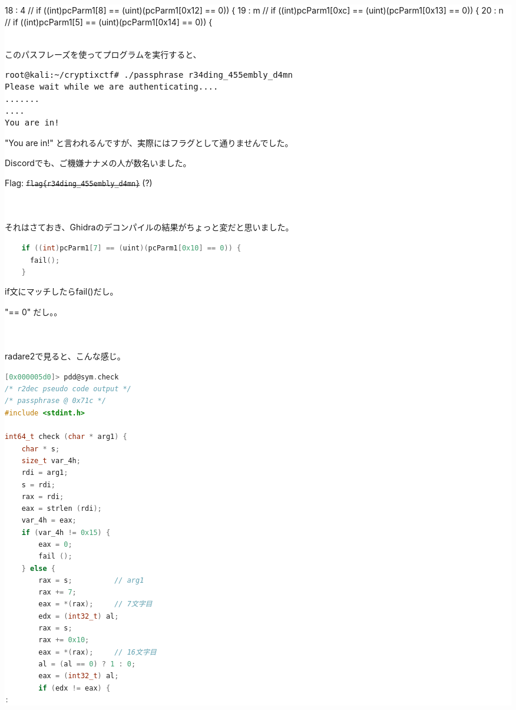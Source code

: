 18 : 4    // if ((int)pcParm1[8] == (uint)(pcParm1[0x12] == 0)) {
19 : m    // if ((int)pcParm1[0xc] == (uint)(pcParm1[0x13] == 0)) {
20 : n    // if ((int)pcParm1[5] == (uint)(pcParm1[0x14] == 0)) {
</pre>


<br />
このパスフレーズを使ってプログラムを実行すると、
<pre>
root@kali:~/cryptixctf# ./passphrase r34ding_455embly_d4mn
Please wait while we are authenticating....
.......
....
You are in!
</pre>

"You are in!" と言われるんですが、実際にはフラグとして通りませんでした。

Discordでも、ご機嫌ナナメの人が数名いました。


Flag: <s>`flag{r34ding_455embly_d4mn}`</s> (?)



<br /><br />
それはさておき、Ghidraのデコンパイルの結果がちょっと変だと思いました。
```C
    if ((int)pcParm1[7] == (uint)(pcParm1[0x10] == 0)) {
      fail();
    }
```

if文にマッチしたらfail()だし。

"== 0" だし。。


<br /><br />
radare2で見ると、こんな感じ。

```C
[0x000005d0]> pdd@sym.check
/* r2dec pseudo code output */
/* passphrase @ 0x71c */
#include <stdint.h>
 
int64_t check (char * arg1) {
    char * s;
    size_t var_4h;
    rdi = arg1;
    s = rdi;
    rax = rdi;
    eax = strlen (rdi);
    var_4h = eax;
    if (var_4h != 0x15) {
        eax = 0;
        fail ();
    } else {
        rax = s;          // arg1
        rax += 7;         
        eax = *(rax);     // 7文字目
        edx = (int32_t) al;
        rax = s;
        rax += 0x10;
        eax = *(rax);     // 16文字目
        al = (al == 0) ? 1 : 0;
        eax = (int32_t) al;
        if (edx != eax) {
:
```